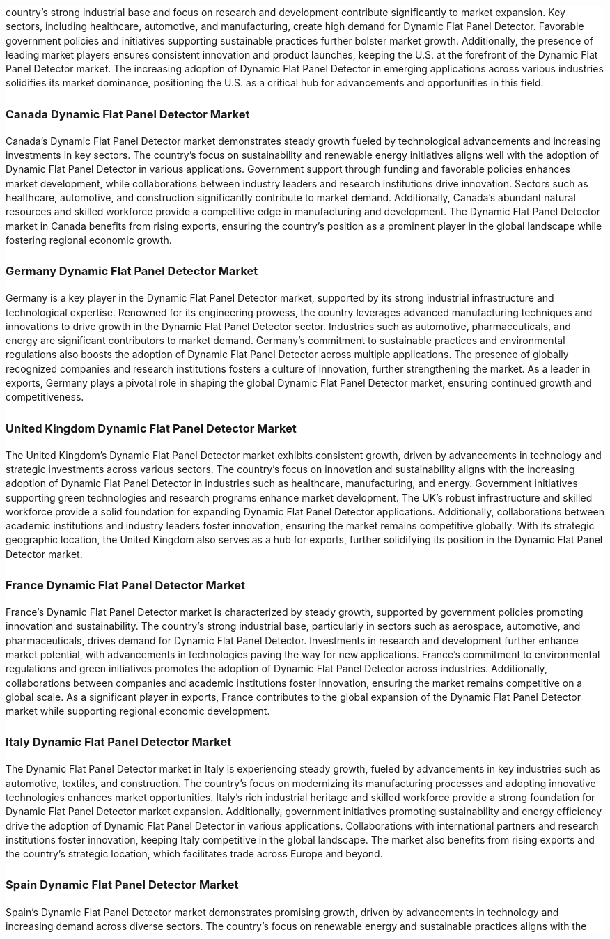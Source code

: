 country&rsquo;s strong industrial base and focus on research and development contribute significantly to market expansion. Key sectors, including healthcare, automotive, and manufacturing, create high demand for Dynamic Flat Panel Detector. Favorable government policies and initiatives supporting sustainable practices further bolster market growth. Additionally, the presence of leading market players ensures consistent innovation and product launches, keeping the U.S. at the forefront of the Dynamic Flat Panel Detector market. The increasing adoption of Dynamic Flat Panel Detector in emerging applications across various industries solidifies its market dominance, positioning the U.S. as a critical hub for advancements and opportunities in this field.</p><h3>Canada Dynamic Flat Panel Detector Market</h3><p>Canada&rsquo;s Dynamic Flat Panel Detector market demonstrates steady growth fueled by technological advancements and increasing investments in key sectors. The country&rsquo;s focus on sustainability and renewable energy initiatives aligns well with the adoption of Dynamic Flat Panel Detector in various applications. Government support through funding and favorable policies enhances market development, while collaborations between industry leaders and research institutions drive innovation. Sectors such as healthcare, automotive, and construction significantly contribute to market demand. Additionally, Canada&rsquo;s abundant natural resources and skilled workforce provide a competitive edge in manufacturing and development. The Dynamic Flat Panel Detector market in Canada benefits from rising exports, ensuring the country&rsquo;s position as a prominent player in the global landscape while fostering regional economic growth.</p><h3>Germany Dynamic Flat Panel Detector Market</h3><p>Germany is a key player in the Dynamic Flat Panel Detector market, supported by its strong industrial infrastructure and technological expertise. Renowned for its engineering prowess, the country leverages advanced manufacturing techniques and innovations to drive growth in the Dynamic Flat Panel Detector sector. Industries such as automotive, pharmaceuticals, and energy are significant contributors to market demand. Germany&rsquo;s commitment to sustainable practices and environmental regulations also boosts the adoption of Dynamic Flat Panel Detector across multiple applications. The presence of globally recognized companies and research institutions fosters a culture of innovation, further strengthening the market. As a leader in exports, Germany plays a pivotal role in shaping the global Dynamic Flat Panel Detector market, ensuring continued growth and competitiveness.</p><h3>United Kingdom Dynamic Flat Panel Detector Market</h3><p>The United Kingdom&rsquo;s Dynamic Flat Panel Detector market exhibits consistent growth, driven by advancements in technology and strategic investments across various sectors. The country&rsquo;s focus on innovation and sustainability aligns with the increasing adoption of Dynamic Flat Panel Detector in industries such as healthcare, manufacturing, and energy. Government initiatives supporting green technologies and research programs enhance market development. The UK&rsquo;s robust infrastructure and skilled workforce provide a solid foundation for expanding Dynamic Flat Panel Detector applications. Additionally, collaborations between academic institutions and industry leaders foster innovation, ensuring the market remains competitive globally. With its strategic geographic location, the United Kingdom also serves as a hub for exports, further solidifying its position in the Dynamic Flat Panel Detector market.</p><h3>France Dynamic Flat Panel Detector Market</h3><p>France&rsquo;s Dynamic Flat Panel Detector market is characterized by steady growth, supported by government policies promoting innovation and sustainability. The country&rsquo;s strong industrial base, particularly in sectors such as aerospace, automotive, and pharmaceuticals, drives demand for Dynamic Flat Panel Detector. Investments in research and development further enhance market potential, with advancements in technologies paving the way for new applications. France&rsquo;s commitment to environmental regulations and green initiatives promotes the adoption of Dynamic Flat Panel Detector across industries. Additionally, collaborations between companies and academic institutions foster innovation, ensuring the market remains competitive on a global scale. As a significant player in exports, France contributes to the global expansion of the Dynamic Flat Panel Detector market while supporting regional economic development.</p><h3>Italy Dynamic Flat Panel Detector Market</h3><p>The Dynamic Flat Panel Detector market in Italy is experiencing steady growth, fueled by advancements in key industries such as automotive, textiles, and construction. The country&rsquo;s focus on modernizing its manufacturing processes and adopting innovative technologies enhances market opportunities. Italy&rsquo;s rich industrial heritage and skilled workforce provide a strong foundation for Dynamic Flat Panel Detector market expansion. Additionally, government initiatives promoting sustainability and energy efficiency drive the adoption of Dynamic Flat Panel Detector in various applications. Collaborations with international partners and research institutions foster innovation, keeping Italy competitive in the global landscape. The market also benefits from rising exports and the country&rsquo;s strategic location, which facilitates trade across Europe and beyond.</p><h3>Spain Dynamic Flat Panel Detector Market</h3><p>Spain&rsquo;s Dynamic Flat Panel Detector market demonstrates promising growth, driven by advancements in technology and increasing demand across diverse sectors. The country&rsquo;s focus on renewable energy and sustainable practices aligns with the